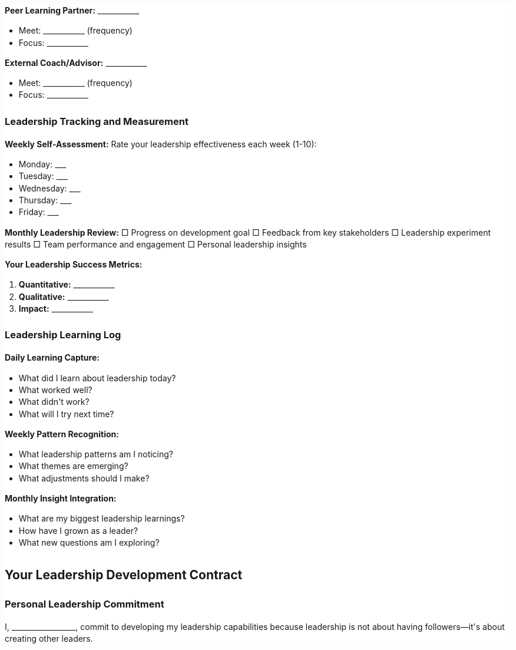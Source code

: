 **Peer Learning Partner:** ___________
- Meet: ___________ (frequency)
- Focus: ___________

**External Coach/Advisor:** ___________
- Meet: ___________ (frequency)
- Focus: ___________

### Leadership Tracking and Measurement

**Weekly Self-Assessment:**
Rate your leadership effectiveness each week (1-10):
- Monday: ___
- Tuesday: ___
- Wednesday: ___
- Thursday: ___
- Friday: ___

**Monthly Leadership Review:**
□ Progress on development goal
□ Feedback from key stakeholders
□ Leadership experiment results
□ Team performance and engagement
□ Personal leadership insights

**Your Leadership Success Metrics:**
1. **Quantitative:** ___________
2. **Qualitative:** ___________
3. **Impact:** ___________

### Leadership Learning Log

**Daily Learning Capture:**
- What did I learn about leadership today?
- What worked well?
- What didn't work?
- What will I try next time?

**Weekly Pattern Recognition:**
- What leadership patterns am I noticing?
- What themes are emerging?
- What adjustments should I make?

**Monthly Insight Integration:**
- What are my biggest leadership learnings?
- How have I grown as a leader?
- What new questions am I exploring?

## Your Leadership Development Contract

### Personal Leadership Commitment

I, _________________, commit to developing my leadership capabilities because leadership is not about having followers—it's about creating other leaders.
